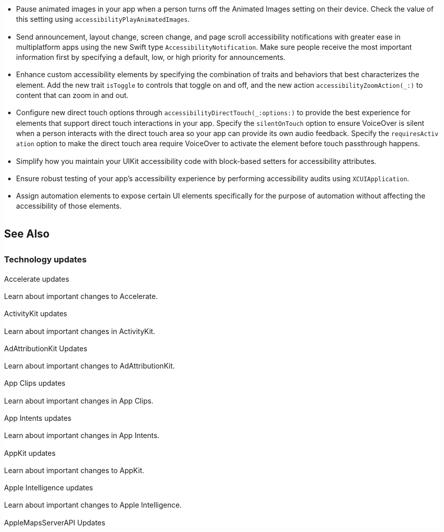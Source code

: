- Pause animated images in your app when a person turns off the Animated Images setting on their device. Check the value of this setting using `accessibilityPlayAnimatedImages`.

- Send announcement, layout change, screen change, and page scroll accessibility notifications with greater ease in multiplatform apps using the new Swift type `AccessibilityNotification`. Make sure people receive the most important information first by specifying a default, low, or high priority for announcements.

- Enhance custom accessibility elements by specifying the combination of traits and behaviors that best characterizes the element. Add the new trait `isToggle` to controls that toggle on and off, and the new action `accessibilityZoomAction(_:)` to content that can zoom in and out.

- Configure new direct touch options through `accessibilityDirectTouch(_:options:)` to provide the best experience for elements that support direct touch interactions in your app. Specify the `silentOnTouch` option to ensure VoiceOver is silent when a person interacts with the direct touch area so your app can provide its own audio feedback. Specify the `requiresActivation` option to make the direct touch area require VoiceOver to activate the element before touch passthrough happens.

- Simplify how you maintain your UIKit accessibility code with block-based setters for accessibility attributes.

- Ensure robust testing of your app’s accessibility experience by performing accessibility audits using `XCUIApplication`.

- Assign automation elements to expose certain UI elements specifically for the purpose of automation without affecting the accessibility of those elements.

## See Also

### Technology updates

Accelerate updates

Learn about important changes to Accelerate.

ActivityKit updates

Learn about important changes in ActivityKit.

AdAttributionKit Updates

Learn about important changes to AdAttributionKit.

App Clips updates

Learn about important changes in App Clips.

App Intents updates

Learn about important changes in App Intents.

AppKit updates

Learn about important changes to AppKit.

Apple Intelligence updates

Learn about important changes to Apple Intelligence.

AppleMapsServerAPI Updates
